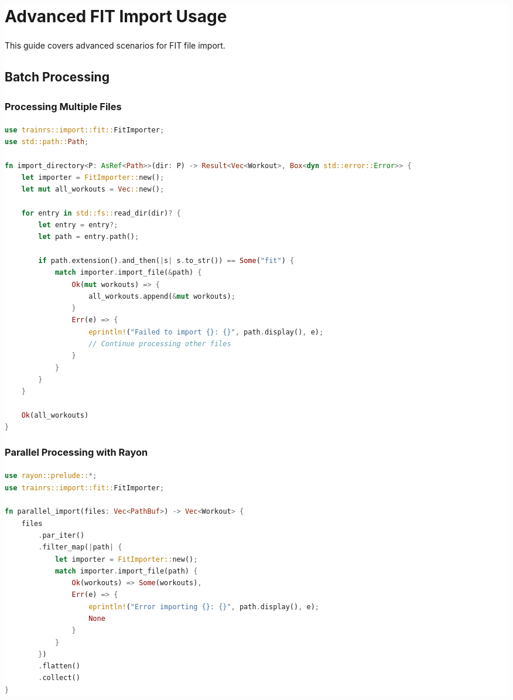 # Advanced FIT Import Usage

This guide covers advanced scenarios for FIT file import.

## Batch Processing

### Processing Multiple Files

```rust
use trainrs::import::fit::FitImporter;
use std::path::Path;

fn import_directory<P: AsRef<Path>>(dir: P) -> Result<Vec<Workout>, Box<dyn std::error::Error>> {
    let importer = FitImporter::new();
    let mut all_workouts = Vec::new();

    for entry in std::fs::read_dir(dir)? {
        let entry = entry?;
        let path = entry.path();

        if path.extension().and_then(|s| s.to_str()) == Some("fit") {
            match importer.import_file(&path) {
                Ok(mut workouts) => {
                    all_workouts.append(&mut workouts);
                }
                Err(e) => {
                    eprintln!("Failed to import {}: {}", path.display(), e);
                    // Continue processing other files
                }
            }
        }
    }

    Ok(all_workouts)
}
```

### Parallel Processing with Rayon

```rust
use rayon::prelude::*;
use trainrs::import::fit::FitImporter;

fn parallel_import(files: Vec<PathBuf>) -> Vec<Workout> {
    files
        .par_iter()
        .filter_map(|path| {
            let importer = FitImporter::new();
            match importer.import_file(path) {
                Ok(workouts) => Some(workouts),
                Err(e) => {
                    eprintln!("Error importing {}: {}", path.display(), e);
                    None
                }
            }
        })
        .flatten()
        .collect()
}
```
